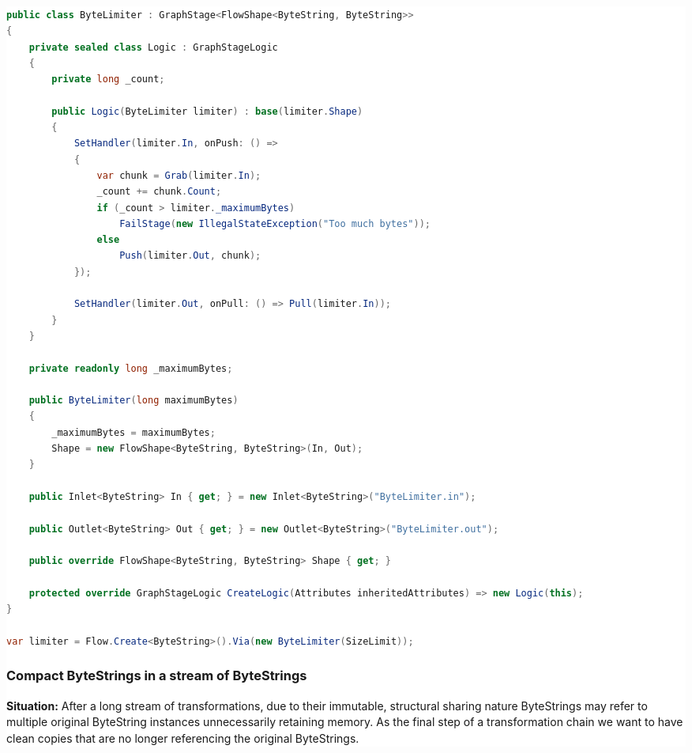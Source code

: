 ```csharp
public class ByteLimiter : GraphStage<FlowShape<ByteString, ByteString>>
{
    private sealed class Logic : GraphStageLogic
    {
        private long _count;

        public Logic(ByteLimiter limiter) : base(limiter.Shape)
        {
            SetHandler(limiter.In, onPush: () =>
            {
                var chunk = Grab(limiter.In);
                _count += chunk.Count;
                if (_count > limiter._maximumBytes)
                    FailStage(new IllegalStateException("Too much bytes"));
                else
                    Push(limiter.Out, chunk);
            });

            SetHandler(limiter.Out, onPull: () => Pull(limiter.In));
        }
    }

    private readonly long _maximumBytes;

    public ByteLimiter(long maximumBytes)
    {
        _maximumBytes = maximumBytes;
        Shape = new FlowShape<ByteString, ByteString>(In, Out);
    }

    public Inlet<ByteString> In { get; } = new Inlet<ByteString>("ByteLimiter.in");

    public Outlet<ByteString> Out { get; } = new Outlet<ByteString>("ByteLimiter.out");

    public override FlowShape<ByteString, ByteString> Shape { get; }

    protected override GraphStageLogic CreateLogic(Attributes inheritedAttributes) => new Logic(this);
}

var limiter = Flow.Create<ByteString>().Via(new ByteLimiter(SizeLimit));
```

### Compact ByteStrings in a stream of ByteStrings

**Situation:** After a long stream of transformations, due to their immutable, structural sharing nature ByteStrings may
refer to multiple original ByteString instances unnecessarily retaining memory. As the final step of a transformation
chain we want to have clean copies that are no longer referencing the original ByteStrings.

